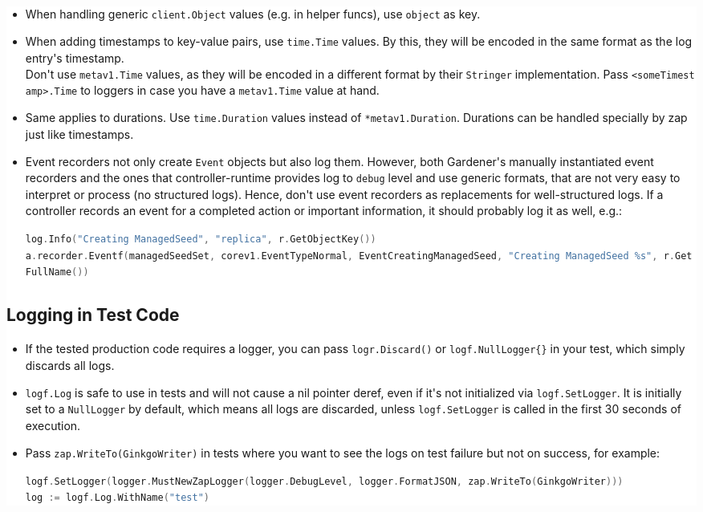 - When handling generic `client.Object` values (e.g. in helper funcs), use `object` as key.
- When adding timestamps to key-value pairs, use `time.Time` values. By this, they will be encoded in the same format as the log entry's timestamp.  
  Don't use `metav1.Time` values, as they will be encoded in a different format by their `Stringer` implementation. Pass `<someTimestamp>.Time` to loggers in case you have a `metav1.Time` value at hand.
- Same applies to durations. Use `time.Duration` values instead of `*metav1.Duration`. Durations can be handled specially by zap just like timestamps.
- Event recorders not only create `Event` objects but also log them.
  However, both Gardener's manually instantiated event recorders and the ones that controller-runtime provides log to `debug` level and use generic formats, that are not very easy to interpret or process (no structured logs).
  Hence, don't use event recorders as replacements for well-structured logs.
  If a controller records an event for a completed action or important information, it should probably log it as well, e.g.:
  
  ```go
  log.Info("Creating ManagedSeed", "replica", r.GetObjectKey())
  a.recorder.Eventf(managedSeedSet, corev1.EventTypeNormal, EventCreatingManagedSeed, "Creating ManagedSeed %s", r.GetFullName())
  ```

## Logging in Test Code

- If the tested production code requires a logger, you can pass `logr.Discard()` or `logf.NullLogger{}` in your test, which simply discards all logs.
- `logf.Log` is safe to use in tests and will not cause a nil pointer deref, even if it's not initialized via `logf.SetLogger`.
  It is initially set to a `NullLogger` by default, which means all logs are discarded, unless `logf.SetLogger` is called in the first 30 seconds of execution.
- Pass `zap.WriteTo(GinkgoWriter)` in tests where you want to see the logs on test failure but not on success, for example:

  ```go
  logf.SetLogger(logger.MustNewZapLogger(logger.DebugLevel, logger.FormatJSON, zap.WriteTo(GinkgoWriter)))
  log := logf.Log.WithName("test")
  ```
